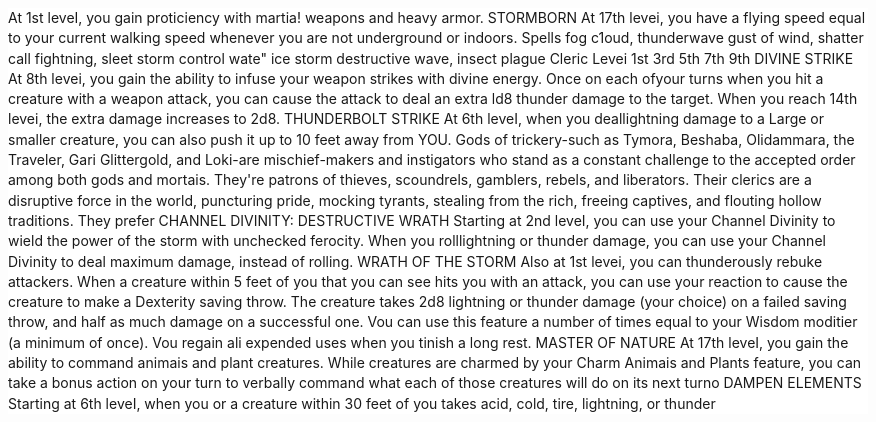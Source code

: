 At 1st leveI, you gain proticiency with martia! weapons
and heavy armor.
STORMBORN
At 17th levei, you have a flying speed equal to
your current walking speed whenever you are not
underground or indoors.
Spells
fog c1oud, thunderwave
gust of wind, shatter
call fightning, sleet storm
control wate" ice storm
destructive wave, insect plague
Cleric Levei
1st
3rd
5th
7th
9th
DIVINE STRIKE
At 8th levei, you gain the ability to infuse your weapon
strikes with divine energy. Once on each ofyour turns
when you hit a creature with a weapon attack, you can
cause the attack to deal an extra ld8 thunder damage to
the target. When you reach 14th levei, the extra damage
increases to 2d8.
THUNDERBOLT STRIKE
At 6th leveI, when you deallightning damage to a Large
or smaller creature, you can also push it up to 10 feet
away from YOU.
Gods of trickery-such as Tymora, Beshaba,
Olidammara, the Traveler, Gari Glittergold, and
Loki-are mischief-makers and instigators who stand
as a constant challenge to the accepted order among
both gods and mortais. They're patrons of thieves,
scoundrels, gamblers, rebels, and liberators. Their
clerics are a disruptive force in the world, puncturing
pride, mocking tyrants, stealing from the rich, freeing
captives, and flouting hollow traditions. They prefer
CHANNEL DIVINITY: DESTRUCTIVE WRATH
Starting at 2nd leveI, you can use your Channel Divinity
to wield the power of the storm with unchecked ferocity.
When you rolllightning or thunder damage, you can
use your Channel Divinity to deal maximum damage,
instead of rolling.
WRATH OF THE STORM
Also at 1st levei, you can thunderously rebuke attackers.
When a creature within 5 feet of you that you can see
hits you with an attack, you can use your reaction to
cause the creature to make a Dexterity saving throw.
The creature takes 2d8 lightning or thunder damage
(your choice) on a failed saving throw, and half as much
damage on a successful one.
Vou can use this feature a number of times equal to
your Wisdom moditier (a minimum of once). Vou regain
ali expended uses when you tinish a long rest.
MASTER OF NATURE
At 17th leveI, you gain the ability to command animais
and plant creatures. While creatures are charmed by
your Charm Animais and Plants feature, you can take
a bonus action on your turn to verbally command what
each of those creatures will do on its next turno
DAMPEN ELEMENTS
Starting at 6th leveI, when you or a creature within 30
feet of you takes acid, cold, tire, lightning, or thunder
